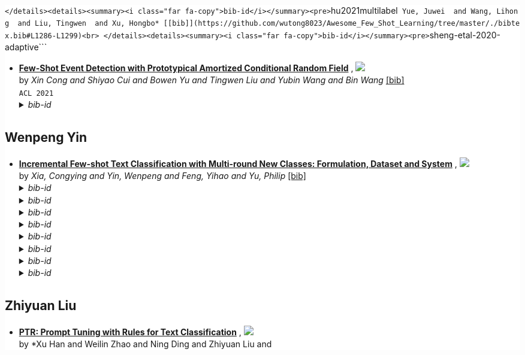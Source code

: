 ```</details><details><summary><i class="far fa-copy">bib-id</i></summary><pre>```hu2021multilabel```
Yue, Juwei  and
Wang, Lihong  and
Liu, Tingwen  and
Xu, Hongbo* [[bib]](https://github.com/wutong8023/Awesome_Few_Shot_Learning/tree/master/./bibtex.bib#L1286-L1299)<br> </details><details><summary><i class="far fa-copy">bib-id</i></summary><pre>```sheng-etal-2020-adaptive```
- [**Few-Shot Event Detection with Prototypical Amortized Conditional Random
Field**](https://arxiv.org/abs/2012.02353) , [![](https://img.shields.io/badge/CoRR-2020-red)](https://arxiv.org/abs/2012.02353)<br> by *Xin Cong and
Shiyao Cui and
Bowen Yu and
Tingwen Liu and
Yubin Wang and
Bin Wang* [[bib]](https://github.com/wutong8023/Awesome_Few_Shot_Learning/tree/master/./bibtex.bib#L1841-L1854)<br> ```ACL 2021
```</details><details><summary><i class="far fa-copy">bib-id</i></summary><pre>```abs-2012-02353```
## Wenpeng Yin

- [**Incremental Few-shot Text Classification with Multi-round New Classes: Formulation, Dataset and System**](https://www.aclweb.org/anthology/2021.naacl-main.106) , [![](https://img.shields.io/badge/NAACL_HLT-2021-red)](https://www.aclweb.org/anthology/2021.naacl-main.106)<br> by *Xia, Congying  and
Yin, Wenpeng  and
Feng, Yihao  and
Yu, Philip* [[bib]](https://github.com/wutong8023/Awesome_Few_Shot_Learning/tree/master/./bibtex.bib#L1447-L1457)<br> </details><details><summary><i class="far fa-copy">bib-id</i></summary></details><details><summary><i class="far fa-copy">bib-id</i></summary></details><details><summary><i class="far fa-copy">bib-id</i></summary></details><details><summary><i class="far fa-copy">bib-id</i></summary></details><details><summary><i class="far fa-copy">bib-id</i></summary></details><details><summary><i class="far fa-copy">bib-id</i></summary></details><details><summary><i class="far fa-copy">bib-id</i></summary></details><details><summary><i class="far fa-copy">bib-id</i></summary><pre>```abs-2105-07464```
## Zhiyuan Liu

- [**PTR: Prompt Tuning with Rules for Text Classification**](https://arxiv.org/abs/2105.11259) , [![](https://img.shields.io/badge/CoRR-2021-red)](https://arxiv.org/abs/2105.11259)<br> by *Xu Han and
Weilin Zhao and
Ning Ding and
Zhiyuan Liu and
```